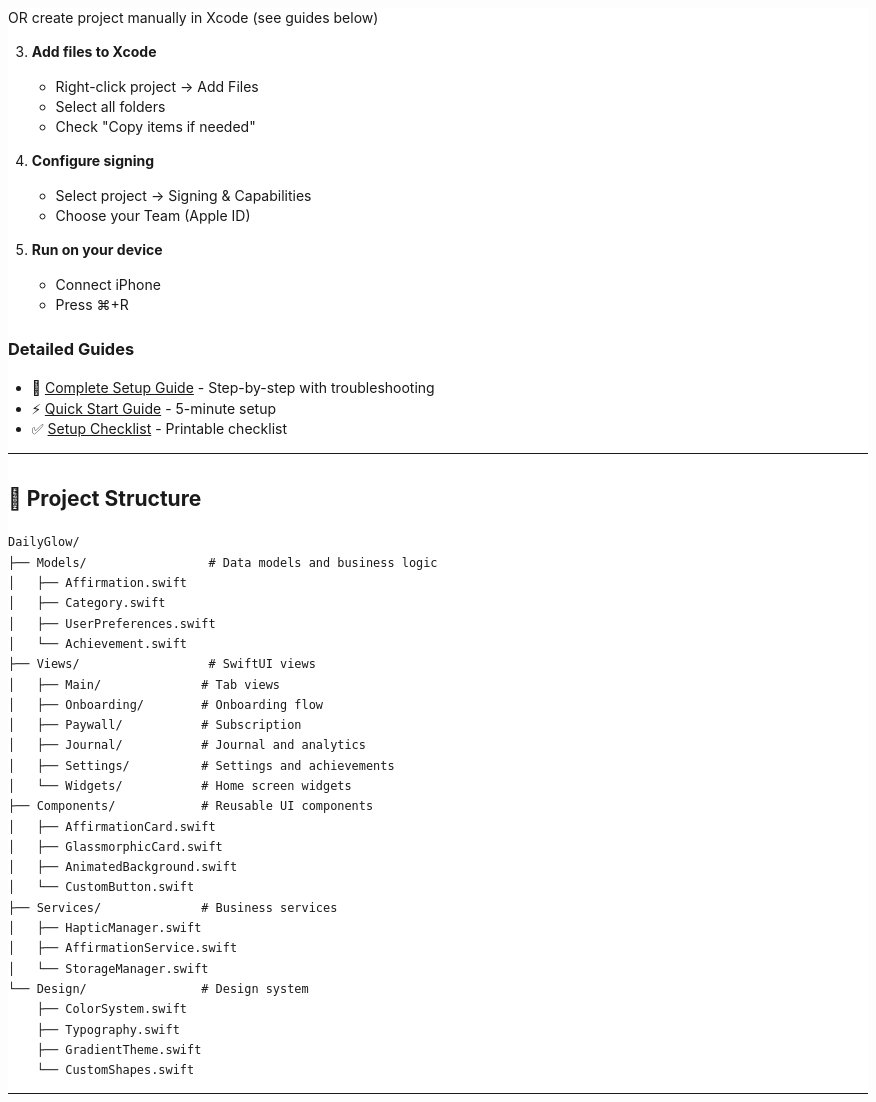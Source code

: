    OR create project manually in Xcode (see guides below)

3. **Add files to Xcode**
   - Right-click project → Add Files
   - Select all folders
   - Check "Copy items if needed"

4. **Configure signing**
   - Select project → Signing & Capabilities
   - Choose your Team (Apple ID)

5. **Run on your device**
   - Connect iPhone
   - Press ⌘+R

### Detailed Guides

- 📖 [Complete Setup Guide](SETUP_GUIDE.md) - Step-by-step with troubleshooting
- ⚡️ [Quick Start Guide](QUICK_START.md) - 5-minute setup
- ✅ [Setup Checklist](CHECKLIST.md) - Printable checklist

---

## 📂 Project Structure

```
DailyGlow/
├── Models/                 # Data models and business logic
│   ├── Affirmation.swift
│   ├── Category.swift
│   ├── UserPreferences.swift
│   └── Achievement.swift
├── Views/                  # SwiftUI views
│   ├── Main/              # Tab views
│   ├── Onboarding/        # Onboarding flow
│   ├── Paywall/           # Subscription
│   ├── Journal/           # Journal and analytics
│   ├── Settings/          # Settings and achievements
│   └── Widgets/           # Home screen widgets
├── Components/            # Reusable UI components
│   ├── AffirmationCard.swift
│   ├── GlassmorphicCard.swift
│   ├── AnimatedBackground.swift
│   └── CustomButton.swift
├── Services/              # Business services
│   ├── HapticManager.swift
│   ├── AffirmationService.swift
│   └── StorageManager.swift
└── Design/                # Design system
    ├── ColorSystem.swift
    ├── Typography.swift
    ├── GradientTheme.swift
    └── CustomShapes.swift
```

---